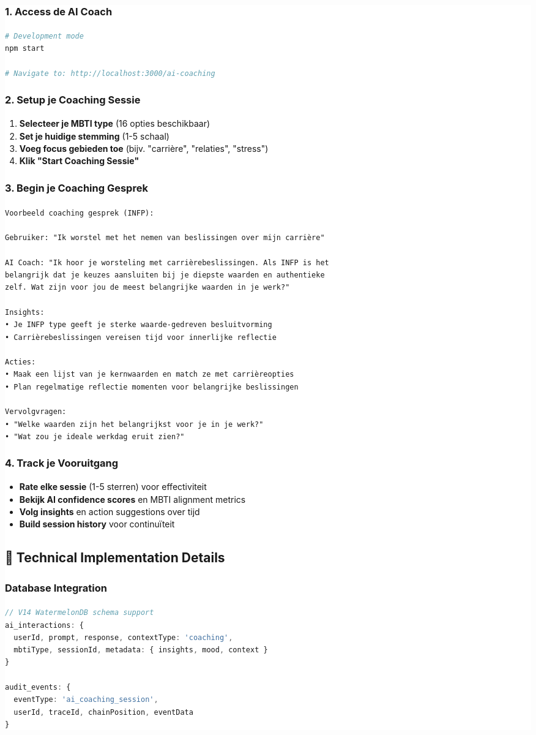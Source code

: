 ### 1. Access de AI Coach
```bash
# Development mode
npm start

# Navigate to: http://localhost:3000/ai-coaching
```

### 2. Setup je Coaching Sessie
1. **Selecteer je MBTI type** (16 opties beschikbaar)
2. **Set je huidige stemming** (1-5 schaal)
3. **Voeg focus gebieden toe** (bijv. "carrière", "relaties", "stress")
4. **Klik "Start Coaching Sessie"**

### 3. Begin je Coaching Gesprek
```
Voorbeeld coaching gesprek (INFP):

Gebruiker: "Ik worstel met het nemen van beslissingen over mijn carrière"

AI Coach: "Ik hoor je worsteling met carrièrebeslissingen. Als INFP is het 
belangrijk dat je keuzes aansluiten bij je diepste waarden en authentieke 
zelf. Wat zijn voor jou de meest belangrijke waarden in je werk?"

Insights: 
• Je INFP type geeft je sterke waarde-gedreven besluitvorming
• Carrièrebeslissingen vereisen tijd voor innerlijke reflectie

Acties:
• Maak een lijst van je kernwaarden en match ze met carrièreopties  
• Plan regelmatige reflectie momenten voor belangrijke beslissingen

Vervolgvragen:
• "Welke waarden zijn het belangrijkst voor je in je werk?"
• "Wat zou je ideale werkdag eruit zien?"
```

### 4. Track je Vooruitgang
- **Rate elke sessie** (1-5 sterren) voor effectiviteit
- **Bekijk AI confidence scores** en MBTI alignment metrics
- **Volg insights** en action suggestions over tijd
- **Build session history** voor continuïteit

## 🔧 Technical Implementation Details

### Database Integration
```typescript
// V14 WatermelonDB schema support
ai_interactions: {
  userId, prompt, response, contextType: 'coaching',
  mbtiType, sessionId, metadata: { insights, mood, context }
}

audit_events: {
  eventType: 'ai_coaching_session', 
  userId, traceId, chainPosition, eventData
}
```
